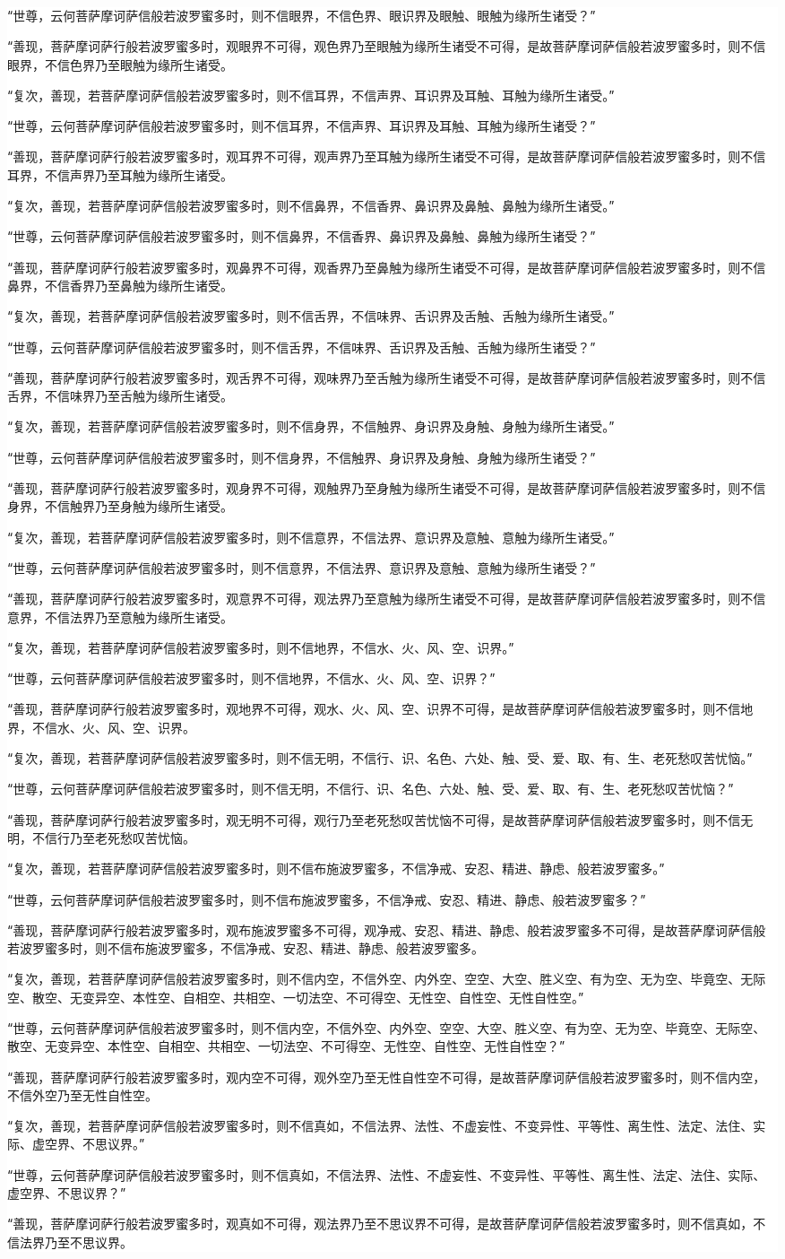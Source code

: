 “世尊，云何菩萨摩诃萨信般若波罗蜜多时，则不信眼界，不信色界、眼识界及眼触、眼触为缘所生诸受？”

“善现，菩萨摩诃萨行般若波罗蜜多时，观眼界不可得，观色界乃至眼触为缘所生诸受不可得，是故菩萨摩诃萨信般若波罗蜜多时，则不信眼界，不信色界乃至眼触为缘所生诸受。

“复次，善现，若菩萨摩诃萨信般若波罗蜜多时，则不信耳界，不信声界、耳识界及耳触、耳触为缘所生诸受。”

“世尊，云何菩萨摩诃萨信般若波罗蜜多时，则不信耳界，不信声界、耳识界及耳触、耳触为缘所生诸受？”

“善现，菩萨摩诃萨行般若波罗蜜多时，观耳界不可得，观声界乃至耳触为缘所生诸受不可得，是故菩萨摩诃萨信般若波罗蜜多时，则不信耳界，不信声界乃至耳触为缘所生诸受。

“复次，善现，若菩萨摩诃萨信般若波罗蜜多时，则不信鼻界，不信香界、鼻识界及鼻触、鼻触为缘所生诸受。”

“世尊，云何菩萨摩诃萨信般若波罗蜜多时，则不信鼻界，不信香界、鼻识界及鼻触、鼻触为缘所生诸受？”

“善现，菩萨摩诃萨行般若波罗蜜多时，观鼻界不可得，观香界乃至鼻触为缘所生诸受不可得，是故菩萨摩诃萨信般若波罗蜜多时，则不信鼻界，不信香界乃至鼻触为缘所生诸受。

“复次，善现，若菩萨摩诃萨信般若波罗蜜多时，则不信舌界，不信味界、舌识界及舌触、舌触为缘所生诸受。”

“世尊，云何菩萨摩诃萨信般若波罗蜜多时，则不信舌界，不信味界、舌识界及舌触、舌触为缘所生诸受？”

“善现，菩萨摩诃萨行般若波罗蜜多时，观舌界不可得，观味界乃至舌触为缘所生诸受不可得，是故菩萨摩诃萨信般若波罗蜜多时，则不信舌界，不信味界乃至舌触为缘所生诸受。

“复次，善现，若菩萨摩诃萨信般若波罗蜜多时，则不信身界，不信触界、身识界及身触、身触为缘所生诸受。”

“世尊，云何菩萨摩诃萨信般若波罗蜜多时，则不信身界，不信触界、身识界及身触、身触为缘所生诸受？”

“善现，菩萨摩诃萨行般若波罗蜜多时，观身界不可得，观触界乃至身触为缘所生诸受不可得，是故菩萨摩诃萨信般若波罗蜜多时，则不信身界，不信触界乃至身触为缘所生诸受。

“复次，善现，若菩萨摩诃萨信般若波罗蜜多时，则不信意界，不信法界、意识界及意触、意触为缘所生诸受。”

“世尊，云何菩萨摩诃萨信般若波罗蜜多时，则不信意界，不信法界、意识界及意触、意触为缘所生诸受？”

“善现，菩萨摩诃萨行般若波罗蜜多时，观意界不可得，观法界乃至意触为缘所生诸受不可得，是故菩萨摩诃萨信般若波罗蜜多时，则不信意界，不信法界乃至意触为缘所生诸受。

“复次，善现，若菩萨摩诃萨信般若波罗蜜多时，则不信地界，不信水、火、风、空、识界。”

“世尊，云何菩萨摩诃萨信般若波罗蜜多时，则不信地界，不信水、火、风、空、识界？”

“善现，菩萨摩诃萨行般若波罗蜜多时，观地界不可得，观水、火、风、空、识界不可得，是故菩萨摩诃萨信般若波罗蜜多时，则不信地界，不信水、火、风、空、识界。

“复次，善现，若菩萨摩诃萨信般若波罗蜜多时，则不信无明，不信行、识、名色、六处、触、受、爱、取、有、生、老死愁叹苦忧恼。”

“世尊，云何菩萨摩诃萨信般若波罗蜜多时，则不信无明，不信行、识、名色、六处、触、受、爱、取、有、生、老死愁叹苦忧恼？”

“善现，菩萨摩诃萨行般若波罗蜜多时，观无明不可得，观行乃至老死愁叹苦忧恼不可得，是故菩萨摩诃萨信般若波罗蜜多时，则不信无明，不信行乃至老死愁叹苦忧恼。

“复次，善现，若菩萨摩诃萨信般若波罗蜜多时，则不信布施波罗蜜多，不信净戒、安忍、精进、静虑、般若波罗蜜多。”

“世尊，云何菩萨摩诃萨信般若波罗蜜多时，则不信布施波罗蜜多，不信净戒、安忍、精进、静虑、般若波罗蜜多？”

“善现，菩萨摩诃萨行般若波罗蜜多时，观布施波罗蜜多不可得，观净戒、安忍、精进、静虑、般若波罗蜜多不可得，是故菩萨摩诃萨信般若波罗蜜多时，则不信布施波罗蜜多，不信净戒、安忍、精进、静虑、般若波罗蜜多。

“复次，善现，若菩萨摩诃萨信般若波罗蜜多时，则不信内空，不信外空、内外空、空空、大空、胜义空、有为空、无为空、毕竟空、无际空、散空、无变异空、本性空、自相空、共相空、一切法空、不可得空、无性空、自性空、无性自性空。”

“世尊，云何菩萨摩诃萨信般若波罗蜜多时，则不信内空，不信外空、内外空、空空、大空、胜义空、有为空、无为空、毕竟空、无际空、散空、无变异空、本性空、自相空、共相空、一切法空、不可得空、无性空、自性空、无性自性空？”

“善现，菩萨摩诃萨行般若波罗蜜多时，观内空不可得，观外空乃至无性自性空不可得，是故菩萨摩诃萨信般若波罗蜜多时，则不信内空，不信外空乃至无性自性空。

“复次，善现，若菩萨摩诃萨信般若波罗蜜多时，则不信真如，不信法界、法性、不虚妄性、不变异性、平等性、离生性、法定、法住、实际、虚空界、不思议界。”

“世尊，云何菩萨摩诃萨信般若波罗蜜多时，则不信真如，不信法界、法性、不虚妄性、不变异性、平等性、离生性、法定、法住、实际、虚空界、不思议界？”

“善现，菩萨摩诃萨行般若波罗蜜多时，观真如不可得，观法界乃至不思议界不可得，是故菩萨摩诃萨信般若波罗蜜多时，则不信真如，不信法界乃至不思议界。
